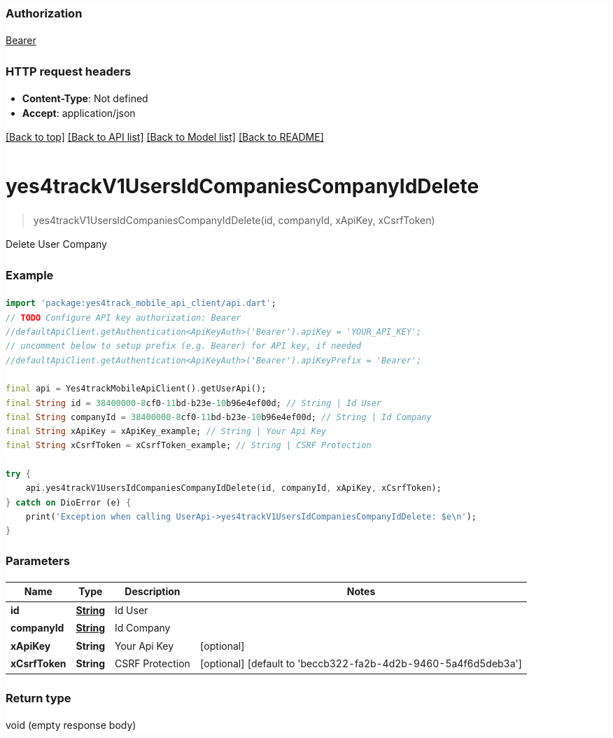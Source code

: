 ### Authorization

[Bearer](../README.md#Bearer)

### HTTP request headers

 - **Content-Type**: Not defined
 - **Accept**: application/json

[[Back to top]](#) [[Back to API list]](../README.md#documentation-for-api-endpoints) [[Back to Model list]](../README.md#documentation-for-models) [[Back to README]](../README.md)

# **yes4trackV1UsersIdCompaniesCompanyIdDelete**
> yes4trackV1UsersIdCompaniesCompanyIdDelete(id, companyId, xApiKey, xCsrfToken)

Delete User Company

### Example 
```dart
import 'package:yes4track_mobile_api_client/api.dart';
// TODO Configure API key authorization: Bearer
//defaultApiClient.getAuthentication<ApiKeyAuth>('Bearer').apiKey = 'YOUR_API_KEY';
// uncomment below to setup prefix (e.g. Bearer) for API key, if needed
//defaultApiClient.getAuthentication<ApiKeyAuth>('Bearer').apiKeyPrefix = 'Bearer';

final api = Yes4trackMobileApiClient().getUserApi();
final String id = 38400000-8cf0-11bd-b23e-10b96e4ef00d; // String | Id User
final String companyId = 38400000-8cf0-11bd-b23e-10b96e4ef00d; // String | Id Company
final String xApiKey = xApiKey_example; // String | Your Api Key
final String xCsrfToken = xCsrfToken_example; // String | CSRF Protection

try { 
    api.yes4trackV1UsersIdCompaniesCompanyIdDelete(id, companyId, xApiKey, xCsrfToken);
} catch on DioError (e) {
    print('Exception when calling UserApi->yes4trackV1UsersIdCompaniesCompanyIdDelete: $e\n');
}
```

### Parameters

Name | Type | Description  | Notes
------------- | ------------- | ------------- | -------------
 **id** | [**String**](.md)| Id User | 
 **companyId** | [**String**](.md)| Id Company | 
 **xApiKey** | **String**| Your Api Key | [optional] 
 **xCsrfToken** | **String**| CSRF Protection | [optional] [default to 'beccb322-fa2b-4d2b-9460-5a4f6d5deb3a']

### Return type

void (empty response body)
